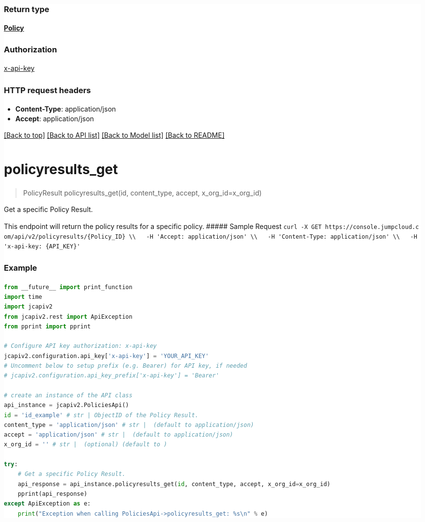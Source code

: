 ### Return type

[**Policy**](Policy.md)

### Authorization

[x-api-key](../README.md#x-api-key)

### HTTP request headers

 - **Content-Type**: application/json
 - **Accept**: application/json

[[Back to top]](#) [[Back to API list]](../README.md#documentation-for-api-endpoints) [[Back to Model list]](../README.md#documentation-for-models) [[Back to README]](../README.md)

# **policyresults_get**
> PolicyResult policyresults_get(id, content_type, accept, x_org_id=x_org_id)

Get a specific Policy Result.

This endpoint will return the policy results for a specific policy.  ##### Sample Request ``` curl -X GET https://console.jumpcloud.com/api/v2/policyresults/{Policy_ID} \\   -H 'Accept: application/json' \\   -H 'Content-Type: application/json' \\   -H 'x-api-key: {API_KEY}'   ```

### Example 
```python
from __future__ import print_function
import time
import jcapiv2
from jcapiv2.rest import ApiException
from pprint import pprint

# Configure API key authorization: x-api-key
jcapiv2.configuration.api_key['x-api-key'] = 'YOUR_API_KEY'
# Uncomment below to setup prefix (e.g. Bearer) for API key, if needed
# jcapiv2.configuration.api_key_prefix['x-api-key'] = 'Bearer'

# create an instance of the API class
api_instance = jcapiv2.PoliciesApi()
id = 'id_example' # str | ObjectID of the Policy Result.
content_type = 'application/json' # str |  (default to application/json)
accept = 'application/json' # str |  (default to application/json)
x_org_id = '' # str |  (optional) (default to )

try: 
    # Get a specific Policy Result.
    api_response = api_instance.policyresults_get(id, content_type, accept, x_org_id=x_org_id)
    pprint(api_response)
except ApiException as e:
    print("Exception when calling PoliciesApi->policyresults_get: %s\n" % e)
```
